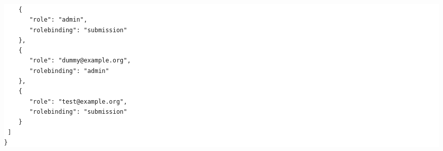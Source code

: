   ```
      {
         "role": "admin",
         "rolebinding": "submission"
      },
      {
         "role": "dummy@example.org",
         "rolebinding": "admin"
      },
      {
         "role": "test@example.org",
         "rolebinding": "submission"
      }
   ]
}
```

